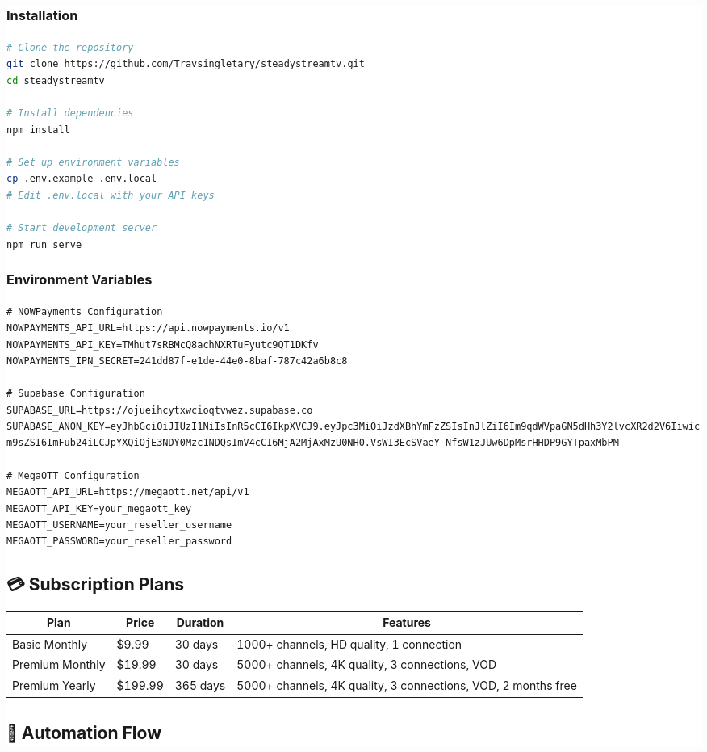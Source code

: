 ### Installation

```bash
# Clone the repository
git clone https://github.com/Travsingletary/steadystreamtv.git
cd steadystreamtv

# Install dependencies
npm install

# Set up environment variables
cp .env.example .env.local
# Edit .env.local with your API keys

# Start development server
npm run serve
```

### Environment Variables

```env
# NOWPayments Configuration
NOWPAYMENTS_API_URL=https://api.nowpayments.io/v1
NOWPAYMENTS_API_KEY=TMhut7sRBMcQ8achNXRTuFyutc9QT1DKfv
NOWPAYMENTS_IPN_SECRET=241dd87f-e1de-44e0-8baf-787c42a6b8c8

# Supabase Configuration
SUPABASE_URL=https://ojueihcytxwcioqtvwez.supabase.co
SUPABASE_ANON_KEY=eyJhbGciOiJIUzI1NiIsInR5cCI6IkpXVCJ9.eyJpc3MiOiJzdXBhYmFzZSIsInJlZiI6Im9qdWVpaGN5dHh3Y2lvcXR2d2V6Iiwicm9sZSI6ImFub24iLCJpYXQiOjE3NDY0Mzc1NDQsImV4cCI6MjA2MjAxMzU0NH0.VsWI3EcSVaeY-NfsW1zJUw6DpMsrHHDP9GYTpaxMbPM

# MegaOTT Configuration
MEGAOTT_API_URL=https://megaott.net/api/v1
MEGAOTT_API_KEY=your_megaott_key
MEGAOTT_USERNAME=your_reseller_username
MEGAOTT_PASSWORD=your_reseller_password
```

## 💳 Subscription Plans

| Plan | Price | Duration | Features |
|------|-------|----------|----------|
| Basic Monthly | $9.99 | 30 days | 1000+ channels, HD quality, 1 connection |
| Premium Monthly | $19.99 | 30 days | 5000+ channels, 4K quality, 3 connections, VOD |
| Premium Yearly | $199.99 | 365 days | 5000+ channels, 4K quality, 3 connections, VOD, 2 months free |

## 🔄 Automation Flow
